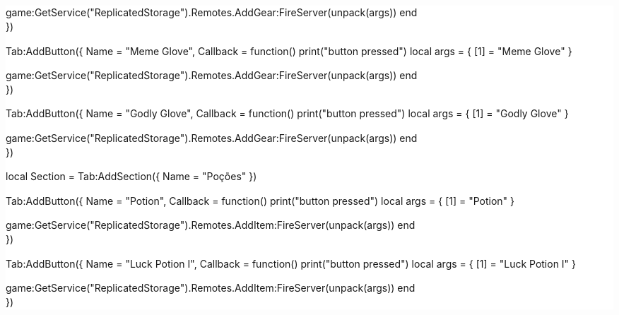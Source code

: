 game:GetService("ReplicatedStorage").Remotes.AddGear:FireServer(unpack(args))
  	end    
})

Tab:AddButton({
	Name = "Meme Glove",
	Callback = function()
      		print("button pressed")
      local args = {
    [1] = "Meme Glove"
}

game:GetService("ReplicatedStorage").Remotes.AddGear:FireServer(unpack(args))
  	end    
})

Tab:AddButton({
	Name = "Godly Glove",
	Callback = function()
      		print("button pressed")
      local args = {
    [1] = "Godly Glove"
}

game:GetService("ReplicatedStorage").Remotes.AddGear:FireServer(unpack(args))
  	end    
})

local Section = Tab:AddSection({
	Name = "Poções"
})

Tab:AddButton({
	Name = "Potion",
	Callback = function()
      		print("button pressed")
      local args = {
    [1] = "Potion"
}

game:GetService("ReplicatedStorage").Remotes.AddItem:FireServer(unpack(args))
  	end    
})

Tab:AddButton({
	Name = "Luck Potion I",
	Callback = function()
      		print("button pressed")
      local args = {
    [1] = "Luck Potion I"
}

game:GetService("ReplicatedStorage").Remotes.AddItem:FireServer(unpack(args))
  	end    
})
